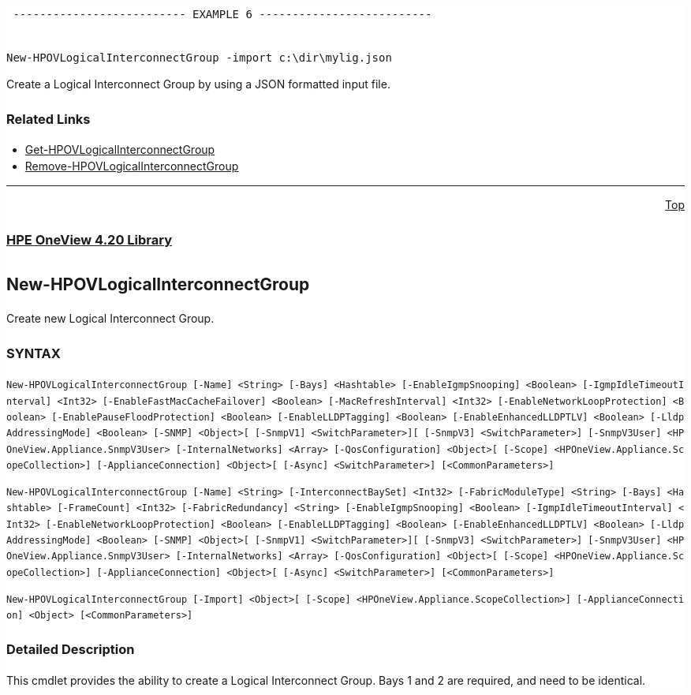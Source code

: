 
 <pre> -------------------------- EXAMPLE 6 --------------------------<p>
New-HPOVLogicalInterconnectGroup -import c:\dir\mylig.json
</pre>
Create a Logical Interconnect Group by using a JSON formatted input file.



### Related Links

* [Get-HPOVLogicalInterconnectGroup](https://github.com/HewlettPackard/POSH-HPOneView/wiki/Get-HPOVLogicalInterconnectGroup)
* [Remove-HPOVLogicalInterconnectGroup](https://github.com/HewlettPackard/POSH-HPOneView/wiki/Remove-HPOVLogicalInterconnectGroup)


***
<div align=right><a href="#Top">Top</a></div>
 <a name="4.20"></a>

### <u>HPE OneView 4.20 Library</u>

## New-HPOVLogicalInterconnectGroup
<p>
Create new Logical Interconnect Group.

### SYNTAX
<p>
<pre><code>New-HPOVLogicalInterconnectGroup [-Name] &lt;String&gt; [-Bays] &lt;Hashtable&gt; [-EnableIgmpSnooping] &lt;Boolean&gt; [-IgmpIdleTimeoutInterval] &lt;Int32&gt; [-EnableFastMacCacheFailover] &lt;Boolean&gt; [-MacRefreshInterval] &lt;Int32&gt; [-EnableNetworkLoopProtection] &lt;Boolean&gt; [-EnablePauseFloodProtection] &lt;Boolean&gt; [-EnableLLDPTagging] &lt;Boolean&gt; [-EnableEnhancedLLDPTLV] &lt;Boolean&gt; [-LldpAddressingMode] &lt;Boolean&gt; [-SNMP] &lt;Object&gt;[ [-SnmpV1] &lt;SwitchParameter&gt;][ [-SnmpV3] &lt;SwitchParameter&gt;] [-SnmpV3User] &lt;HPOneView.Appliance.SnmpV3User&gt; [-InternalNetworks] &lt;Array&gt; [-QosConfiguration] &lt;Object&gt;[ [-Scope] &lt;HPOneView.Appliance.ScopeCollection&gt;] [-ApplianceConnection] &lt;Object&gt;[ [-Async] &lt;SwitchParameter&gt;] [&lt;CommonParameters&gt;]</code></pre>
 <pre><code>New-HPOVLogicalInterconnectGroup [-Name] &lt;String&gt; [-InterconnectBaySet] &lt;Int32&gt; [-FabricModuleType] &lt;String&gt; [-Bays] &lt;Hashtable&gt; [-FrameCount] &lt;Int32&gt; [-FabricRedundancy] &lt;String&gt; [-EnableIgmpSnooping] &lt;Boolean&gt; [-IgmpIdleTimeoutInterval] &lt;Int32&gt; [-EnableNetworkLoopProtection] &lt;Boolean&gt; [-EnableLLDPTagging] &lt;Boolean&gt; [-EnableEnhancedLLDPTLV] &lt;Boolean&gt; [-LldpAddressingMode] &lt;Boolean&gt; [-SNMP] &lt;Object&gt;[ [-SnmpV1] &lt;SwitchParameter&gt;][ [-SnmpV3] &lt;SwitchParameter&gt;] [-SnmpV3User] &lt;HPOneView.Appliance.SnmpV3User&gt; [-InternalNetworks] &lt;Array&gt; [-QosConfiguration] &lt;Object&gt;[ [-Scope] &lt;HPOneView.Appliance.ScopeCollection&gt;] [-ApplianceConnection] &lt;Object&gt;[ [-Async] &lt;SwitchParameter&gt;] [&lt;CommonParameters&gt;]</code></pre>
 <pre><code>New-HPOVLogicalInterconnectGroup [-Import] &lt;Object&gt;[ [-Scope] &lt;HPOneView.Appliance.ScopeCollection&gt;] [-ApplianceConnection] &lt;Object&gt; [&lt;CommonParameters&gt;]</code></pre>

### Detailed Description
<p>
This cmdlet provides the ability to create a Logical Interconnect Group.  Bays 1 and 2 are required, and need to be identical.
